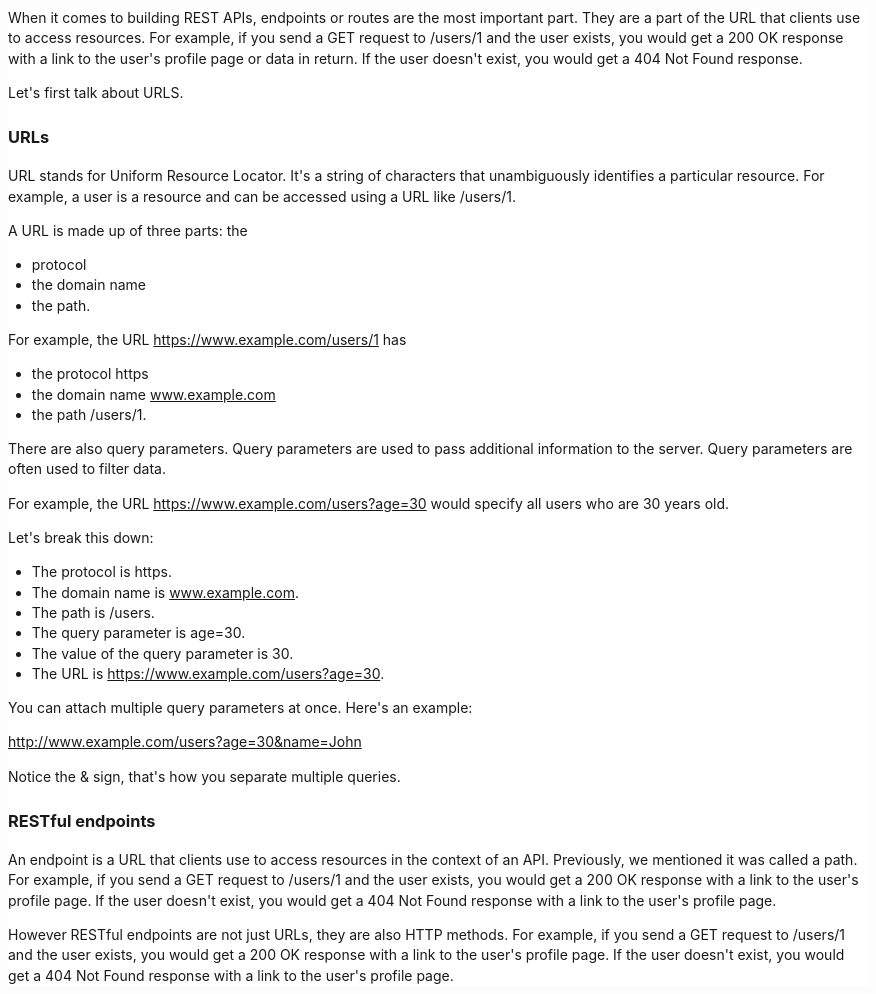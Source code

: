 When it comes to building REST APIs, endpoints or routes are the most important part. They are a part of the URL that clients use to access resources. For example, if you send a GET request to /users/1 and the user exists, you would get a 200 OK response with a link to the user's profile page or data in return. If the user doesn't exist, you would get a 404 Not Found response.

Let's first talk about URLS.

### URLs

URL stands for Uniform Resource Locator. It's a string of characters that unambiguously identifies a particular resource. For example, a user is a resource and can be accessed using a URL like /users/1.

A URL is made up of three parts: the

-   protocol
-   the domain name
-   the path.

For example, the URL https://www.example.com/users/1 has

-   the protocol https
-   the domain name www.example.com
-   the path /users/1.

There are also query parameters. Query parameters are used to pass additional information to the server. Query parameters are often used to filter data.

For example, the URL https://www.example.com/users?age=30 would specify all users who are 30 years old.

Let's break this down:

-   The protocol is https.
-   The domain name is www.example.com.
-   The path is /users.
-   The query parameter is age=30.
-   The value of the query parameter is 30.
-   The URL is https://www.example.com/users?age=30.

You can attach multiple query parameters at once. Here's an example:

http://www.example.com/users?age=30&name=John

Notice the & sign, that's how you separate multiple queries.

### RESTful endpoints

An endpoint is a URL that clients use to access resources in the context of an API. Previously, we mentioned it was called a path. For example, if you send a GET request to /users/1 and the user exists, you would get a 200 OK response with a link to the user's profile page. If the user doesn't exist, you would get a 404 Not Found response with a link to the user's profile page.

However RESTful endpoints are not just URLs, they are also HTTP methods. For example, if you send a GET request to /users/1 and the user exists, you would get a 200 OK response with a link to the user's profile page. If the user doesn't exist, you would get a 404 Not Found response with a link to the user's profile page.
